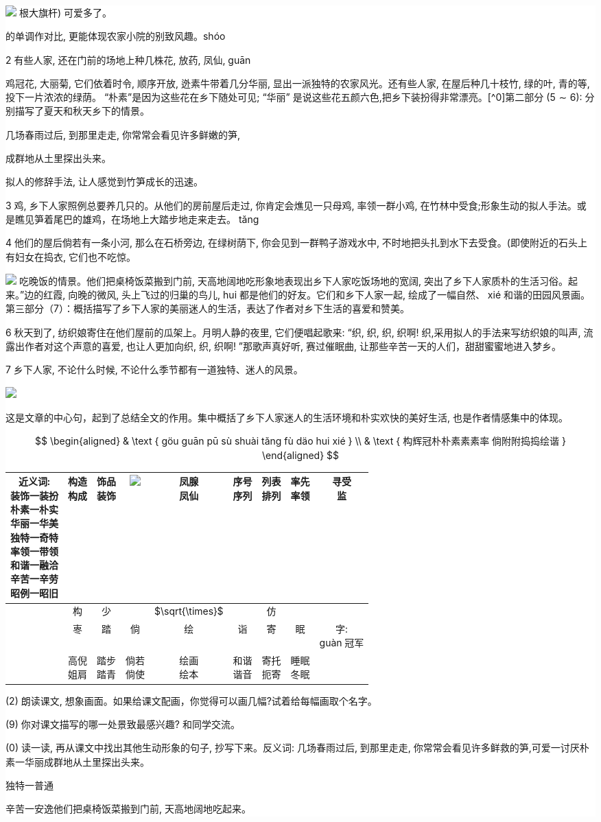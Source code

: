 ![](https://cdn.mathpix.com/cropped/2024_05_08_fdc56eff0ef722d0e9bfg-007.jpg?height=91&width=1676&top_left_y=1111&top_left_x=109)
根大旗杆) 可爱多了。

的单调作对比, 更能体现农家小院的别致风趣。shóo

2 有些人家, 还在门前的场地上种几株花, 放药, 凤仙, guān

鸡冠花, 大丽菊, 它们依着时令, 顺序开放, 迯素牛带着几分华丽, 显出一派独特的农家风光。还有些人家, 在屋后种几十枝竹, 绿的叶, 青的等, 投下一片浓浓的绿荫。 “朴素”是因为这些花在乡下随处可见; “华丽” 是说这些花五颜六色,把乡下装扮得非常漂亮。[^0]第二部分 $(5 \sim 6):$ 分别描写了夏天和秋天乡下的情景。

几场春雨过后, 到那里走走, 你常常会看见许多鲜嫩的笋,

成群地从土里探出头来。

拟人的修辞手法, 让人感觉到竹笋成长的迅速。

3 鸡, 乡下人家照例总要养几只的。从他们的房前屋后走过, 你肯定会燋见一只母鸡, 率领一群小鸡, 在竹林中受食;形象生动的拟人手法。或是瞧见笋着尾巴的雄鸡，在场地上大踏步地走来走去。 tăng

4 他们的屋后倘若有一条小河, 那么在石桥旁边, 在绿树荫下, 你会见到一群鸭子游戏水中, 不时地把头扎到水下去受食。(即使附近的石头上有妇女在捣衣, 它们也不吃惊。

![](https://cdn.mathpix.com/cropped/2024_05_08_fdc56eff0ef722d0e9bfg-008.jpg?height=117&width=1601&top_left_y=1135&top_left_x=296)
吃晚饭的情景。他们把桌椅饭菜搬到门前, 天高地阔地吃形象地表现出乡下人家吃饭场地的宽阔, 突出了乡下人家质朴的生活习俗。起来。”边的红霞, 向晚的微风, 头上飞过的归巢的鸟儿, hui 都是他们的好友。它们和乡下人家一起, 绘成了一幅自然、 xié 和谐的田园风景画。
第三部分（7）：概括描写了乡下人家的美丽迷人的生活，表达了作者对乡下生活的喜爱和赞美。

6 秋天到了, 纺织娘寄住在他们屋前的瓜架上。月明人静的夜里, 它们便唱起歌来: “织, 织, 织, 织啊! 织,采用拟人的手法来写纺织娘的叫声, 流露出作者对这个声意的喜爱, 也让人更加向织, 织, 织啊! ”那歌声真好听, 赛过催眠曲, 让那些辛苦一天的人们，甜甜蜜蜜地进入梦乡。

7 乡下人家, 不论什么时候, 不论什么季节都有一道独特、迷人的风景。

![](https://cdn.mathpix.com/cropped/2024_05_08_fdc56eff0ef722d0e9bfg-009.jpg?height=271&width=668&top_left_y=607&top_left_x=1179)

这是文章的中心句，起到了总结全文的作用。集中概括了乡下人家迷人的生活环境和朴实欢快的美好生活, 也是作者情感集中的体现。

$$
\begin{aligned}
& \text { göu guān pū sù shuài tăng fù däo hui xié } \\
& \text { 构辉冠朴朴素素素率 倘附附捣捣绘谐 }
\end{aligned}
$$

| 近义词: <br> 装饰一装扮 <br> 朴素一朴实 <br> 华丽一华美 <br> 独特一奇特 <br> 率领一带领 <br> 和谐一融洽 <br> 辛苦一辛劳 <br> 昭例一昭旧 | 构造 <br> 构成 | 饰品 <br> 装饰 | ![](https://cdn.mathpix.com/cropped/2024_05_08_fdc56eff0ef722d0e9bfg-009.jpg?height=137&width=125&top_left_y=1144&top_left_x=607) | 凤腺 <br> 凤仙 | 序号 <br> 序列 | 列表 <br> 排列 | 率先 <br> 率领 | 寻受 <br> 监 |
| :---: | :---: | :---: | :---: | :---: | :---: | :---: | :---: | :---: |
|  | 构 | 少 |  | $\sqrt{\times}$ |  | 仿 |  |  |
|  | 栆 | 踏 | 倘 | 绘 | 诣 | 寄 | 眠 | 字: <br> guàn 冠军 |
|  | 高倪 <br> 姐肩 | 踏步 <br> 踏青 | 倘若 <br> 倘使 | 绘画 <br> 绘本 | 和谐 <br> 谐音 | 寄托 <br> 扼寄 | 睡眠 <br> 冬眠 |  |

(2) 朗读课文, 想象画面。如果给课文配画，你觉得可以画几幅?试着给每幅画取个名字。

(9) 你对课文描写的哪一处景致最感兴趣? 和同学交流。

(0) 读一读, 再从课文中找出其他生动形象的句子, 抄写下来。反义词: 几场春雨过后, 到那里走走, 你常常会看见许多鲜救的笋,可爱一讨厌朴素一华丽成群地从土里探出头来。

独特一普通

辛苦一安逸他们把桌椅饭菜搬到门前, 天高地阔地吃起来。
